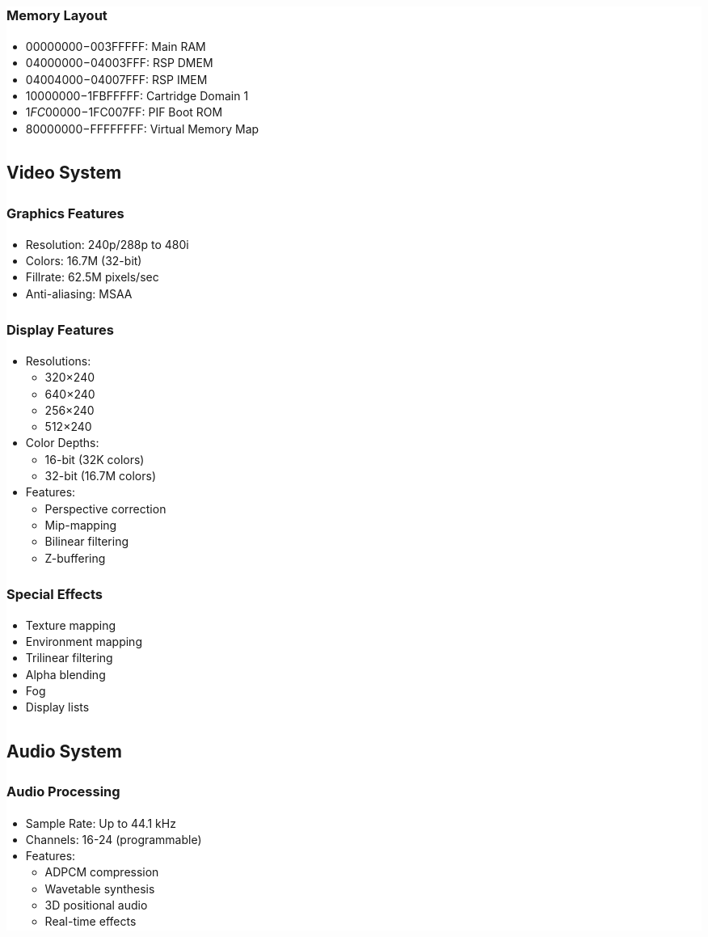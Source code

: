 ### Memory Layout
- $00000000-$003FFFFF: Main RAM
- $04000000-$04003FFF: RSP DMEM
- $04004000-$04007FFF: RSP IMEM
- $10000000-$1FBFFFFF: Cartridge Domain 1
- $1FC00000-$1FC007FF: PIF Boot ROM
- $80000000-$FFFFFFFF: Virtual Memory Map

## Video System
### Graphics Features
- Resolution: 240p/288p to 480i
- Colors: 16.7M (32-bit)
- Fillrate: 62.5M pixels/sec
- Anti-aliasing: MSAA

### Display Features
- Resolutions:
  - 320×240
  - 640×240
  - 256×240
  - 512×240
- Color Depths:
  - 16-bit (32K colors)
  - 32-bit (16.7M colors)
- Features:
  - Perspective correction
  - Mip-mapping
  - Bilinear filtering
  - Z-buffering

### Special Effects
- Texture mapping
- Environment mapping
- Trilinear filtering
- Alpha blending
- Fog
- Display lists

## Audio System
### Audio Processing
- Sample Rate: Up to 44.1 kHz
- Channels: 16-24 (programmable)
- Features:
  - ADPCM compression
  - Wavetable synthesis
  - 3D positional audio
  - Real-time effects

